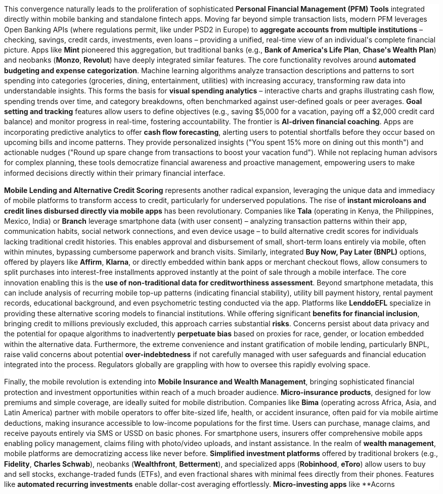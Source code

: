 This convergence naturally leads to the proliferation of sophisticated **Personal Financial Management (PFM) Tools** integrated directly within mobile banking and standalone fintech apps. Moving far beyond simple transaction lists, modern PFM leverages Open Banking APIs (where regulations permit, like under PSD2 in Europe) to **aggregate accounts from multiple institutions** – checking, savings, credit cards, investments, even loans – providing a unified, real-time view of an individual's complete financial picture. Apps like **Mint** pioneered this aggregation, but traditional banks (e.g., **Bank of America's Life Plan**, **Chase's Wealth Plan**) and neobanks (**Monzo**, **Revolut**) have deeply integrated similar features. The core functionality revolves around **automated budgeting and expense categorization**. Machine learning algorithms analyze transaction descriptions and patterns to sort spending into categories (groceries, dining, entertainment, utilities) with increasing accuracy, transforming raw data into understandable insights. This forms the basis for **visual spending analytics** – interactive charts and graphs illustrating cash flow, spending trends over time, and category breakdowns, often benchmarked against user-defined goals or peer averages. **Goal setting and tracking** features allow users to define objectives (e.g., saving $5,000 for a vacation, paying off a $2,000 credit card balance) and monitor progress in real-time, fostering accountability. The frontier is **AI-driven financial coaching**. Apps are incorporating predictive analytics to offer **cash flow forecasting**, alerting users to potential shortfalls before they occur based on upcoming bills and income patterns. They provide personalized insights ("You spent 15% more on dining out this month") and actionable nudges ("Round up spare change from transactions to boost your vacation fund"). While not replacing human advisors for complex planning, these tools democratize financial awareness and proactive management, empowering users to make informed decisions directly within their primary financial interface.

**Mobile Lending and Alternative Credit Scoring** represents another radical expansion, leveraging the unique data and immediacy of mobile platforms to transform access to credit, particularly for underserved populations. The rise of **instant microloans and credit lines disbursed directly via mobile apps** has been revolutionary. Companies like **Tala** (operating in Kenya, the Philippines, Mexico, India) or **Branch** leverage smartphone data (with user consent) – analyzing transaction patterns within their app, communication habits, social network connections, and even device usage – to build alternative credit scores for individuals lacking traditional credit histories. This enables approval and disbursement of small, short-term loans entirely via mobile, often within minutes, bypassing cumbersome paperwork and branch visits. Similarly, integrated **Buy Now, Pay Later (BNPL)** options, offered by players like **Affirm**, **Klarna**, or directly embedded within bank apps or merchant checkout flows, allow consumers to split purchases into interest-free installments approved instantly at the point of sale through a mobile interface. The core innovation enabling this is the **use of non-traditional data for creditworthiness assessment**. Beyond smartphone metadata, this can include analysis of recurring mobile top-up patterns (indicating financial stability), utility bill payment history, rental payment records, educational background, and even psychometric testing conducted via the app. Platforms like **LenddoEFL** specialize in providing these alternative scoring models to financial institutions. While offering significant **benefits for financial inclusion**, bringing credit to millions previously excluded, this approach carries substantial **risks**. Concerns persist about data privacy and the potential for opaque algorithms to inadvertently **perpetuate bias** based on proxies for race, gender, or location embedded within the alternative data. Furthermore, the extreme convenience and instant gratification of mobile lending, particularly BNPL, raise valid concerns about potential **over-indebtedness** if not carefully managed with user safeguards and financial education integrated into the process. Regulators globally are grappling with how to oversee this rapidly evolving space.

Finally, the mobile revolution is extending into **Mobile Insurance and Wealth Management**, bringing sophisticated financial protection and investment opportunities within reach of a much broader audience. **Micro-insurance products**, designed for low premiums and simple coverage, are ideally suited for mobile distribution. Companies like **Bima** (operating across Africa, Asia, and Latin America) partner with mobile operators to offer bite-sized life, health, or accident insurance, often paid for via mobile airtime deductions, making insurance accessible to low-income populations for the first time. Users can purchase, manage claims, and receive payouts entirely via SMS or USSD on basic phones. For smartphone users, insurers offer comprehensive mobile apps enabling policy management, claims filing with photo/video uploads, and instant assistance. In the realm of **wealth management**, mobile platforms are democratizing access like never before. **Simplified investment platforms** offered by traditional brokers (e.g., **Fidelity**, **Charles Schwab**), neobanks (**Wealthfront**, **Betterment**), and specialized apps (**Robinhood**, **eToro**) allow users to buy and sell stocks, exchange-traded funds (ETFs), and even fractional shares with minimal fees directly from their phones. Features like **automated recurring investments** enable dollar-cost averaging effortlessly. **Micro-investing apps** like **Acorns
